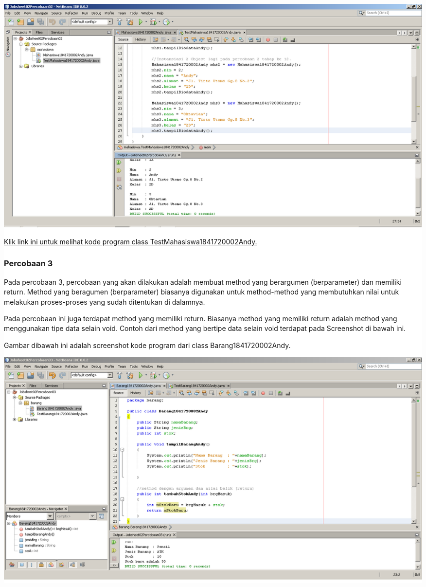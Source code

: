 ![gambar class TestMahasiswa1841720002Andy](img/percobaan2TestMahasiswaTahapKe12.PNG)

[Klik link ini untuk melihat kode program class TestMahasiswa1841720002Andy.](../../src/2_Class_dan_Object/TestMahasiswa1841720002Andy.java)

### Percobaan 3

Pada percobaan 3, percobaan yang akan dilakukan adalah membuat method yang berargumen (berparameter) dan memiliki return. Method yang beragumen (berparameter) biasanya digunakan untuk method-method yang membutuhkan nilai untuk melakukan proses-proses yang sudah ditentukan di dalamnya.

Pada percobaan ini juga terdapat method yang memiliki return. Biasanya method yang memiliki return adalah method yang menggunakan tipe data selain void. Contoh dari method yang bertipe data selain void terdapat pada Screenshot di bawah ini.

Gambar dibawah ini adalah screenshot kode program dari class Barang1841720002Andy.

![gambar class Barang1841720002Andy](img/percobaan3Barang.PNG)
